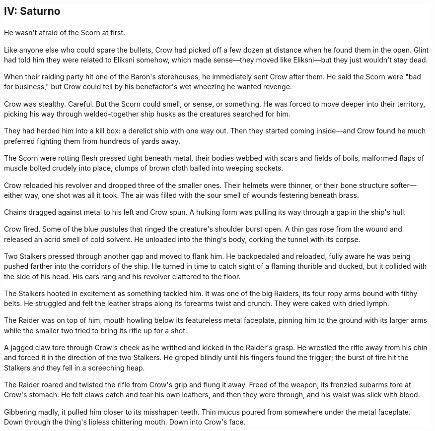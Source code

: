 ## IV: Saturno

He wasn't afraid of the Scorn at first.

Like anyone else who could spare the bullets, Crow had picked off a few dozen at distance when he found them in the open. Glint had told him they were related to Eliksni somehow, which made sense—they moved like Eliksni—but they just wouldn't stay dead.

When their raiding party hit one of the Baron's storehouses, he immediately sent Crow after them. He said the Scorn were "bad for business," but Crow could tell by his benefactor's wet wheezing he wanted revenge.

Crow was stealthy. Careful. But the Scorn could smell, or sense, or something. He was forced to move deeper into their territory, picking his way through welded-together ship husks as the creatures searched for him.

They had herded him into a kill box: a derelict ship with one way out. Then they started coming inside—and Crow found he much preferred fighting them from hundreds of yards away.

The Scorn were rotting flesh pressed tight beneath metal, their bodies webbed with scars and fields of boils, malformed flaps of muscle bolted crudely into place, clumps of brown cloth balled into weeping sockets.

Crow reloaded his revolver and dropped three of the smaller ones. Their helmets were thinner, or their bone structure softer—either way, one shot was all it took. The air was filled with the sour smell of wounds festering beneath brass.

Chains dragged against metal to his left and Crow spun. A hulking form was pulling its way through a gap in the ship's hull.

Crow fired. Some of the blue pustules that ringed the creature's shoulder burst open. A thin gas rose from the wound and released an acrid smell of cold solvent. He unloaded into the thing's body, corking the tunnel with its corpse.

Two Stalkers pressed through another gap and moved to flank him. He backpedaled and reloaded, fully aware he was being pushed farther into the corridors of the ship. He turned in time to catch sight of a flaming thurible and ducked, but it collided with the side of his head. His ears rang and his revolver clattered to the floor.

The Stalkers hooted in excitement as something tackled him. It was one of the big Raiders, its four ropy arms bound with filthy belts. He struggled and felt the leather straps along its forearms twist and crunch. They were caked with dried lymph.

The Raider was on top of him, mouth howling below its featureless metal faceplate, pinning him to the ground with its larger arms while the smaller two tried to bring its rifle up for a shot.

A jagged claw tore through Crow's cheek as he writhed and kicked in the Raider's grasp. He wrestled the rifle away from his chin and forced it in the direction of the two Stalkers. He groped blindly until his fingers found the trigger; the burst of fire hit the Stalkers and they fell in a screeching heap.

The Raider roared and twisted the rifle from Crow's grip and flung it away. Freed of the weapon, its frenzied subarms tore at Crow's stomach. He felt claws catch and tear his own leathers, and then they were through, and his waist was slick with blood.

Gibbering madly, it pulled him closer to its misshapen teeth. Thin mucus poured from somewhere under the metal faceplate. Down through the thing's lipless chittering mouth. Down into Crow's face.
